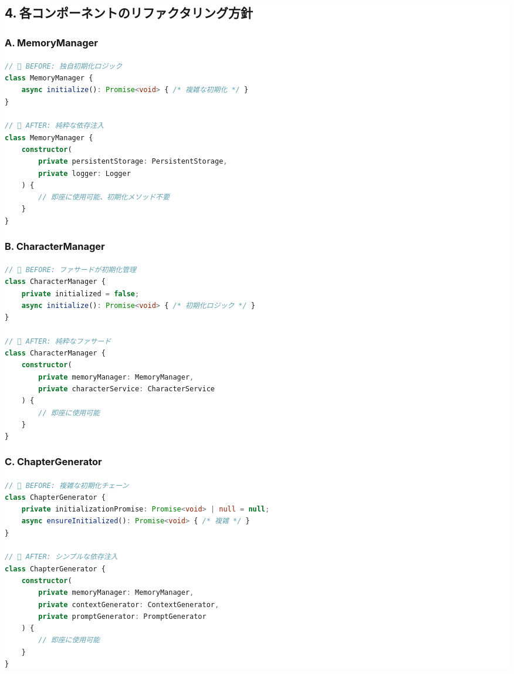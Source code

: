## 4. 各コンポーネントのリファクタリング方針

### A. MemoryManager
```typescript
// 🔧 BEFORE: 独自初期化ロジック
class MemoryManager {
    async initialize(): Promise<void> { /* 複雑な初期化 */ }
}

// 🔧 AFTER: 純粋な依存注入
class MemoryManager {
    constructor(
        private persistentStorage: PersistentStorage,
        private logger: Logger
    ) {
        // 即座に使用可能、初期化メソッド不要
    }
}
```

### B. CharacterManager
```typescript
// 🔧 BEFORE: ファサードが初期化管理
class CharacterManager {
    private initialized = false;
    async initialize(): Promise<void> { /* 初期化ロジック */ }
}

// 🔧 AFTER: 純粋なファサード
class CharacterManager {
    constructor(
        private memoryManager: MemoryManager,
        private characterService: CharacterService
    ) {
        // 即座に使用可能
    }
}
```

### C. ChapterGenerator
```typescript
// 🔧 BEFORE: 複雑な初期化チェーン
class ChapterGenerator {
    private initializationPromise: Promise<void> | null = null;
    async ensureInitialized(): Promise<void> { /* 複雑 */ }
}

// 🔧 AFTER: シンプルな依存注入
class ChapterGenerator {
    constructor(
        private memoryManager: MemoryManager,
        private contextGenerator: ContextGenerator,
        private promptGenerator: PromptGenerator
    ) {
        // 即座に使用可能
    }
}
```
